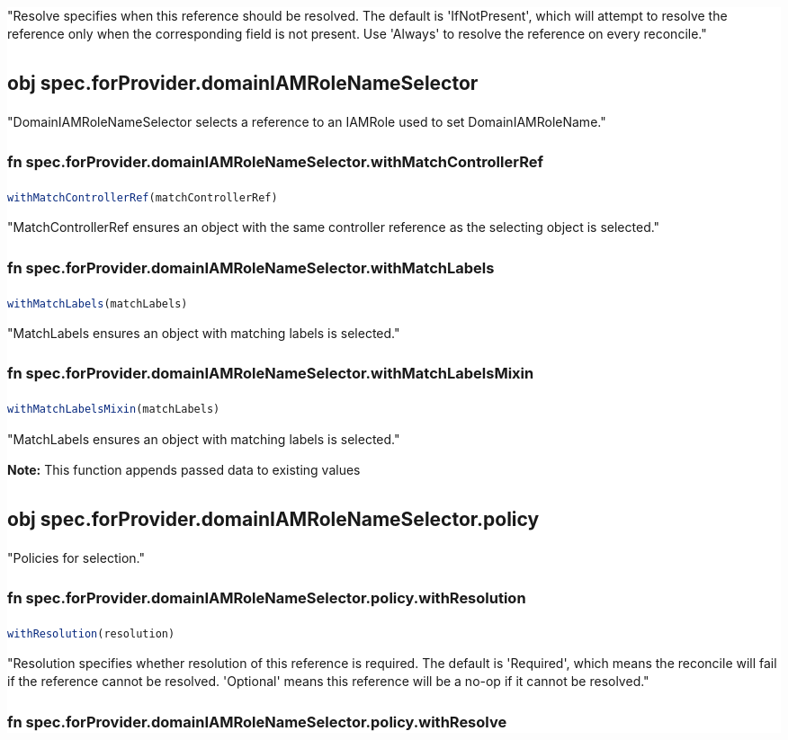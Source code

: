 "Resolve specifies when this reference should be resolved. The default is 'IfNotPresent', which will attempt to resolve the reference only when the corresponding field is not present. Use 'Always' to resolve the reference on every reconcile."

## obj spec.forProvider.domainIAMRoleNameSelector

"DomainIAMRoleNameSelector selects a reference to an IAMRole used to set DomainIAMRoleName."

### fn spec.forProvider.domainIAMRoleNameSelector.withMatchControllerRef

```ts
withMatchControllerRef(matchControllerRef)
```

"MatchControllerRef ensures an object with the same controller reference as the selecting object is selected."

### fn spec.forProvider.domainIAMRoleNameSelector.withMatchLabels

```ts
withMatchLabels(matchLabels)
```

"MatchLabels ensures an object with matching labels is selected."

### fn spec.forProvider.domainIAMRoleNameSelector.withMatchLabelsMixin

```ts
withMatchLabelsMixin(matchLabels)
```

"MatchLabels ensures an object with matching labels is selected."

**Note:** This function appends passed data to existing values

## obj spec.forProvider.domainIAMRoleNameSelector.policy

"Policies for selection."

### fn spec.forProvider.domainIAMRoleNameSelector.policy.withResolution

```ts
withResolution(resolution)
```

"Resolution specifies whether resolution of this reference is required. The default is 'Required', which means the reconcile will fail if the reference cannot be resolved. 'Optional' means this reference will be a no-op if it cannot be resolved."

### fn spec.forProvider.domainIAMRoleNameSelector.policy.withResolve
